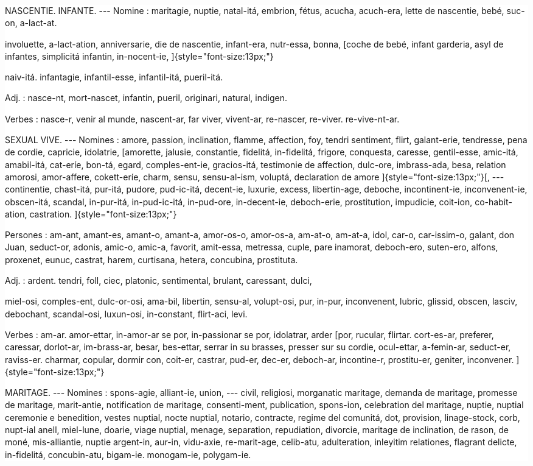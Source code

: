 NASCENTIE. INFANTE. --- Nomine : maritagie, nuptie, natal-itá, embrion,
fétus, acucha, acuch-era, lette de nascentie, bebé, suc-on, a-lact-at. 

involuette, a-lact-ation, anniversarie, die de nascentie, infant-era,
nutr-essa, bonna, [coche de bebé, infant garderia, asyl de infantes,
simplicitá infantin, in-nocent-ie, ]{style="font-size:13px;"}

naiv-itá. infantagie, infantil-esse, infantil-itá, pueril-itá. 

Adj. : nasce-nt, mort-nascet, infantin, pueril, originari, natural,
indigen. 

Verbes : nasce-r, venir al munde, nascent-ar, far viver, vivent-ar,
re-nascer, re-viver. re-vive-nt-ar. 

SEXUAL VIVE. --- Nomines : amore, passion, inclination, flamme,
affection, foy, tendri sentiment, flirt, galant-erie, tendresse, pena de
cordie, capricie, idolatrie, [amorette, jalusie, constantie, fidelitá,
in-fidelitá, frigore, conquesta, caresse, gentil-esse, amic-itá,
amabil-itá, cat-eríe, bon-tá, egard, comples-ent-ie, gracios-itá,
testimonie de affection, dulc-ore, imbrass-ada, besa, relation amorosi,
amor-affere, cokett-eríe, charm, sensu, sensu-al-ism, voluptá,
declaration de amore ]{style="font-size:13px;"}[, --- continentie,
chast-itá, pur-itá, pudore, pud-ic-itá, decent-ie, luxurie, excess,
libertin-age, deboche, incontinent-ie, inconvenent-ie, obscen-itá,
scandal, in-pur-itá, in-pud-ic-itá, in-pud-ore, in-decent-ie,
deboch-erie, prostitution, impudicie, coit-ion, co-habit-ation,
castration. ]{style="font-size:13px;"}

Persones : am-ant, amant-es, amant-o, amant-a, amor-os-o, amor-os-a,
am-at-o, am-at-a, idol, car-o, car-issim-o, galant, don Juan, seduct-or,
adonis, amic-o, amic-a, favorit, amit-essa, metressa, cuple, pare
inamorat, deboch-ero, suten-ero, alfons, proxenet, eunuc, castrat,
harem, curtisana, hetera, concubina, prostituta. 

Adj. : ardent. tendri, foll, ciec, platonic, sentimental, brulant,
caressant, dulci, 

miel-osi, comples-ent, dulc-or-osi, ama-bil, libertin, sensu-al,
volupt-osi, pur, in-pur, inconvenent, lubric, glissid, obscen, lasciv,
debochant, scandal-osi, luxun-osi, in-constant, flirt-aci, levi. 

Verbes : am-ar. amor-ettar, in-amor-ar se por, in-passionar se por,
idolatrar, arder [por, rucular, flirtar. cort-es-ar, preferer, caressar,
dorlot-ar, im-brass-ar, besar, bes-ettar, serrar in su brasses, presser
sur su cordie, ocul-ettar, a-femin-ar, seduct-er, raviss-er. charmar,
copular, dormir con, coit-er, castrar, pud-er, dec-er, deboch-ar,
incontine-r, prostitu-er, geniter,
inconvener. ]{style="font-size:13px;"}

MARITAGE. --- Nomines : spons-agie, alliant-ie, union, --- civil,
religiosi, morganatic maritage, demanda de maritage, promesse de
maritage, marit-antie, notification de maritage, consenti-ment,
publication, spons-ion, celebration del maritage, nuptie, nuptial
ceremonie e benedition, vestes nuptial, nocte nuptial, notario,
contracte, regime del comunitá, dot, provision, linage-stock, corb,
nupt-ial anell, miel-lune, doarie, viage nuptial, menage, separation,
repudiation, divorcie, maritage de inclination, de rason, de moné,
mis-alliantie, nuptie argent-in, aur-in, vidu-axie, re-marit-age,
celib-atu, adulteration, inleyitim relationes, flagrant delicte,
in-fidelitá, concubin-atu, bigam-ie. monogam-ie, polygam-ie. 
